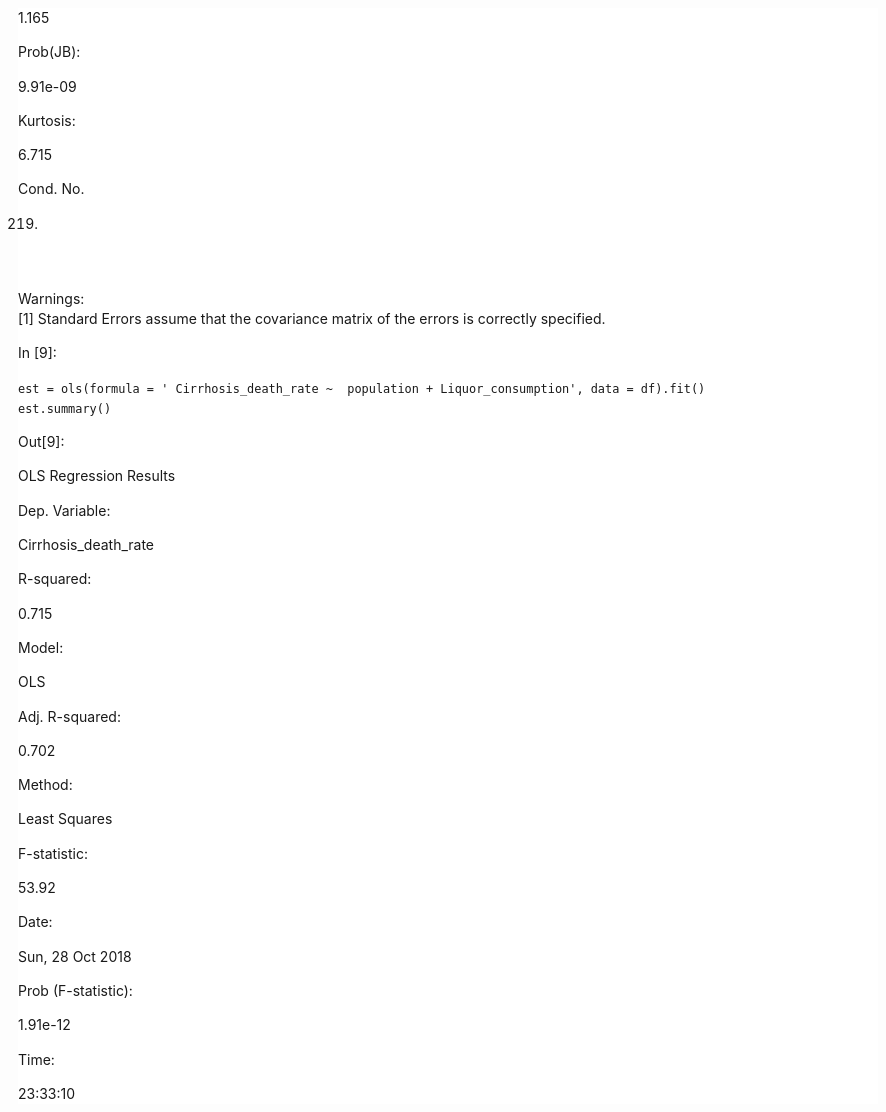 1.165

Prob(JB):

9.91e-09

Kurtosis:

6.715

Cond. No.

219.

\
\
Warnings:\
[1] Standard Errors assume that the covariance matrix of the errors is
correctly specified.

In [9]:

    est = ols(formula = ' Cirrhosis_death_rate ~  population + Liquor_consumption', data = df).fit()
    est.summary()

Out[9]:

OLS Regression Results

Dep. Variable:

Cirrhosis\_death\_rate

R-squared:

0.715

Model:

OLS

Adj. R-squared:

0.702

Method:

Least Squares

F-statistic:

53.92

Date:

Sun, 28 Oct 2018

Prob (F-statistic):

1.91e-12

Time:

23:33:10
